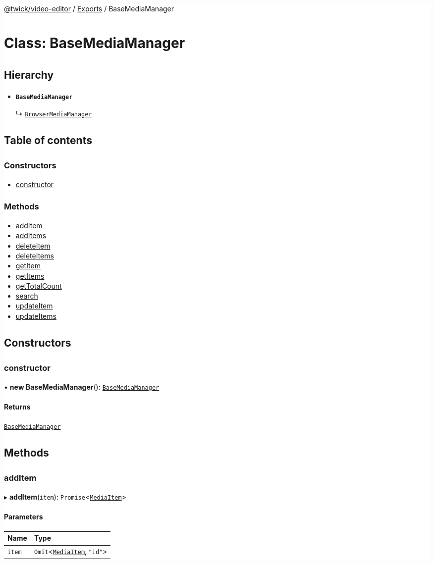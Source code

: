 [@twick/video-editor](../README.md) / [Exports](../modules.md) / BaseMediaManager

# Class: BaseMediaManager

## Hierarchy

- **`BaseMediaManager`**

  ↳ [`BrowserMediaManager`](BrowserMediaManager.md)

## Table of contents

### Constructors

- [constructor](BaseMediaManager.md#constructor)

### Methods

- [addItem](BaseMediaManager.md#additem)
- [addItems](BaseMediaManager.md#additems)
- [deleteItem](BaseMediaManager.md#deleteitem)
- [deleteItems](BaseMediaManager.md#deleteitems)
- [getItem](BaseMediaManager.md#getitem)
- [getItems](BaseMediaManager.md#getitems)
- [getTotalCount](BaseMediaManager.md#gettotalcount)
- [search](BaseMediaManager.md#search)
- [updateItem](BaseMediaManager.md#updateitem)
- [updateItems](BaseMediaManager.md#updateitems)

## Constructors

### constructor

• **new BaseMediaManager**(): [`BaseMediaManager`](BaseMediaManager.md)

#### Returns

[`BaseMediaManager`](BaseMediaManager.md)

## Methods

### addItem

▸ **addItem**(`item`): `Promise`\<[`MediaItem`](../modules.md#mediaitem)\>

#### Parameters

| Name | Type |
| :------ | :------ |
| `item` | `Omit`\<[`MediaItem`](../modules.md#mediaitem), ``"id"``\> |
